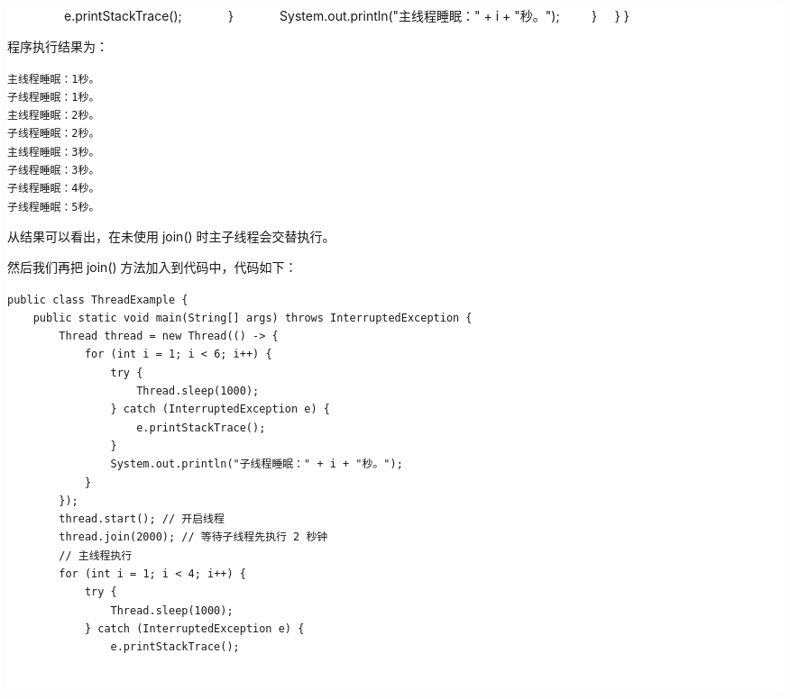 &nbsp;&nbsp;&nbsp;&nbsp;&nbsp;&nbsp;&nbsp;&nbsp;&nbsp;&nbsp;&nbsp;&nbsp;&nbsp;&nbsp;&nbsp;&nbsp;e.printStackTrace();
&nbsp;&nbsp;&nbsp;&nbsp;&nbsp;&nbsp;&nbsp;&nbsp;&nbsp;&nbsp;&nbsp;&nbsp;}
&nbsp;&nbsp;&nbsp;&nbsp;&nbsp;&nbsp;&nbsp;&nbsp;&nbsp;&nbsp;&nbsp;&nbsp;System.out.println(<span class="hljs-string">"主线程睡眠："</span>&nbsp;+&nbsp;i&nbsp;+&nbsp;<span class="hljs-string">"秒。"</span>);
&nbsp;&nbsp;&nbsp;&nbsp;&nbsp;&nbsp;&nbsp;&nbsp;}
&nbsp;&nbsp;&nbsp;&nbsp;}
}
</code></pre>
<p data-nodeid="716">程序执行结果为：</p>
<pre class="lang-java" data-nodeid="717"><code data-language="java">主线程睡眠：<span class="hljs-number">1</span>秒。
子线程睡眠：<span class="hljs-number">1</span>秒。
主线程睡眠：<span class="hljs-number">2</span>秒。
子线程睡眠：<span class="hljs-number">2</span>秒。
主线程睡眠：<span class="hljs-number">3</span>秒。
子线程睡眠：<span class="hljs-number">3</span>秒。
子线程睡眠：<span class="hljs-number">4</span>秒。
子线程睡眠：<span class="hljs-number">5</span>秒。
</code></pre>
<p data-nodeid="718">从结果可以看出，在未使用 join() 时主子线程会交替执行。</p>
<p data-nodeid="719">然后我们再把 join() 方法加入到代码中，代码如下：</p>
<pre class="lang-java" data-nodeid="720"><code data-language="java"><span class="hljs-keyword">public</span>&nbsp;<span class="hljs-class"><span class="hljs-keyword">class</span>&nbsp;<span class="hljs-title">ThreadExample</span>&nbsp;</span>{
&nbsp;&nbsp;&nbsp;&nbsp;<span class="hljs-function"><span class="hljs-keyword">public</span>&nbsp;<span class="hljs-keyword">static</span>&nbsp;<span class="hljs-keyword">void</span>&nbsp;<span class="hljs-title">main</span><span class="hljs-params">(String[]&nbsp;args)</span>&nbsp;<span class="hljs-keyword">throws</span>&nbsp;InterruptedException&nbsp;</span>{
&nbsp;&nbsp;&nbsp;&nbsp;&nbsp;&nbsp;&nbsp;&nbsp;Thread&nbsp;thread&nbsp;=&nbsp;<span class="hljs-keyword">new</span>&nbsp;Thread(()&nbsp;-&gt;&nbsp;{
&nbsp;&nbsp;&nbsp;&nbsp;&nbsp;&nbsp;&nbsp;&nbsp;&nbsp;&nbsp;&nbsp;&nbsp;<span class="hljs-keyword">for</span>&nbsp;(<span class="hljs-keyword">int</span>&nbsp;i&nbsp;=&nbsp;<span class="hljs-number">1</span>;&nbsp;i&nbsp;&lt;&nbsp;<span class="hljs-number">6</span>;&nbsp;i++)&nbsp;{
&nbsp;&nbsp;&nbsp;&nbsp;&nbsp;&nbsp;&nbsp;&nbsp;&nbsp;&nbsp;&nbsp;&nbsp;&nbsp;&nbsp;&nbsp;&nbsp;<span class="hljs-keyword">try</span>&nbsp;{
&nbsp;&nbsp;&nbsp;&nbsp;&nbsp;&nbsp;&nbsp;&nbsp;&nbsp;&nbsp;&nbsp;&nbsp;&nbsp;&nbsp;&nbsp;&nbsp;&nbsp;&nbsp;&nbsp;&nbsp;Thread.sleep(<span class="hljs-number">1000</span>);
&nbsp;&nbsp;&nbsp;&nbsp;&nbsp;&nbsp;&nbsp;&nbsp;&nbsp;&nbsp;&nbsp;&nbsp;&nbsp;&nbsp;&nbsp;&nbsp;}&nbsp;<span class="hljs-keyword">catch</span>&nbsp;(InterruptedException&nbsp;e)&nbsp;{
&nbsp;&nbsp;&nbsp;&nbsp;&nbsp;&nbsp;&nbsp;&nbsp;&nbsp;&nbsp;&nbsp;&nbsp;&nbsp;&nbsp;&nbsp;&nbsp;&nbsp;&nbsp;&nbsp;&nbsp;e.printStackTrace();
&nbsp;&nbsp;&nbsp;&nbsp;&nbsp;&nbsp;&nbsp;&nbsp;&nbsp;&nbsp;&nbsp;&nbsp;&nbsp;&nbsp;&nbsp;&nbsp;}
&nbsp;&nbsp;&nbsp;&nbsp;&nbsp;&nbsp;&nbsp;&nbsp;&nbsp;&nbsp;&nbsp;&nbsp;&nbsp;&nbsp;&nbsp;&nbsp;System.out.println(<span class="hljs-string">"子线程睡眠："</span>&nbsp;+&nbsp;i&nbsp;+&nbsp;<span class="hljs-string">"秒。"</span>);
&nbsp;&nbsp;&nbsp;&nbsp;&nbsp;&nbsp;&nbsp;&nbsp;&nbsp;&nbsp;&nbsp;&nbsp;}
&nbsp;&nbsp;&nbsp;&nbsp;&nbsp;&nbsp;&nbsp;&nbsp;});
&nbsp;&nbsp;&nbsp;&nbsp;&nbsp;&nbsp;&nbsp;&nbsp;thread.start();&nbsp;<span class="hljs-comment">//&nbsp;开启线程</span>
&nbsp;&nbsp;&nbsp;&nbsp;&nbsp;&nbsp;&nbsp;&nbsp;thread.join(<span class="hljs-number">2000</span>);&nbsp;<span class="hljs-comment">//&nbsp;等待子线程先执行&nbsp;2&nbsp;秒钟</span>
&nbsp;&nbsp;&nbsp;&nbsp;&nbsp;&nbsp;&nbsp;&nbsp;<span class="hljs-comment">//&nbsp;主线程执行</span>
&nbsp;&nbsp;&nbsp;&nbsp;&nbsp;&nbsp;&nbsp;&nbsp;<span class="hljs-keyword">for</span>&nbsp;(<span class="hljs-keyword">int</span>&nbsp;i&nbsp;=&nbsp;<span class="hljs-number">1</span>;&nbsp;i&nbsp;&lt;&nbsp;<span class="hljs-number">4</span>;&nbsp;i++)&nbsp;{
&nbsp;&nbsp;&nbsp;&nbsp;&nbsp;&nbsp;&nbsp;&nbsp;&nbsp;&nbsp;&nbsp;&nbsp;<span class="hljs-keyword">try</span>&nbsp;{
&nbsp;&nbsp;&nbsp;&nbsp;&nbsp;&nbsp;&nbsp;&nbsp;&nbsp;&nbsp;&nbsp;&nbsp;&nbsp;&nbsp;&nbsp;&nbsp;Thread.sleep(<span class="hljs-number">1000</span>);
&nbsp;&nbsp;&nbsp;&nbsp;&nbsp;&nbsp;&nbsp;&nbsp;&nbsp;&nbsp;&nbsp;&nbsp;}&nbsp;<span class="hljs-keyword">catch</span>&nbsp;(InterruptedException&nbsp;e)&nbsp;{
&nbsp;&nbsp;&nbsp;&nbsp;&nbsp;&nbsp;&nbsp;&nbsp;&nbsp;&nbsp;&nbsp;&nbsp;&nbsp;&nbsp;&nbsp;&nbsp;e.printStackTrace();